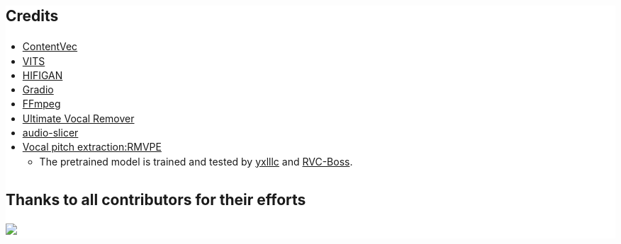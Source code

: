 ## Credits
+ [ContentVec](https://github.com/auspicious3000/contentvec/)
+ [VITS](https://github.com/jaywalnut310/vits)
+ [HIFIGAN](https://github.com/jik876/hifi-gan)
+ [Gradio](https://github.com/gradio-app/gradio)
+ [FFmpeg](https://github.com/FFmpeg/FFmpeg)
+ [Ultimate Vocal Remover](https://github.com/Anjok07/ultimatevocalremovergui)
+ [audio-slicer](https://github.com/openvpi/audio-slicer)
+ [Vocal pitch extraction:RMVPE](https://github.com/Dream-High/RMVPE)
  + The pretrained model is trained and tested by [yxlllc](https://github.com/yxlllc/RMVPE) and [RVC-Boss](https://github.com/RVC-Boss).

## Thanks to all contributors for their efforts
<a href="https://github.com/RVC-Project/Retrieval-based-Voice-Conversion-WebUI/graphs/contributors" target="_blank">
  <img src="https://contrib.rocks/image?repo=RVC-Project/Retrieval-based-Voice-Conversion-WebUI" />
</a>
